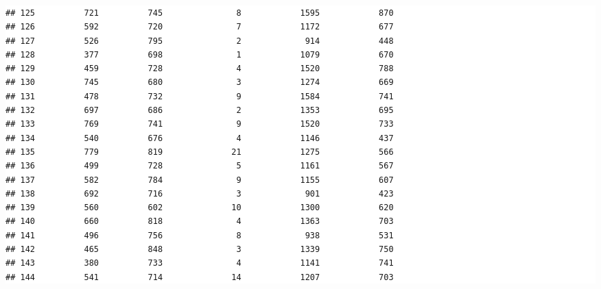     ## 125          721          745               8            1595            870
    ## 126          592          720               7            1172            677
    ## 127          526          795               2             914            448
    ## 128          377          698               1            1079            670
    ## 129          459          728               4            1520            788
    ## 130          745          680               3            1274            669
    ## 131          478          732               9            1584            741
    ## 132          697          686               2            1353            695
    ## 133          769          741               9            1520            733
    ## 134          540          676               4            1146            437
    ## 135          779          819              21            1275            566
    ## 136          499          728               5            1161            567
    ## 137          582          784               9            1155            607
    ## 138          692          716               3             901            423
    ## 139          560          602              10            1300            620
    ## 140          660          818               4            1363            703
    ## 141          496          756               8             938            531
    ## 142          465          848               3            1339            750
    ## 143          380          733               4            1141            741
    ## 144          541          714              14            1207            703